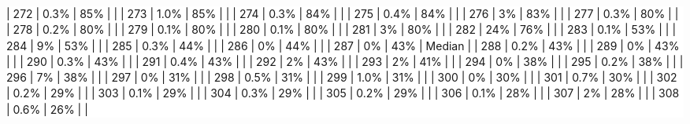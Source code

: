 | 272 | 0.3% | 85% |  |
| 273 | 1.0% | 85% |  |
| 274 | 0.3% | 84% |  |
| 275 | 0.4% | 84% |  |
| 276 | 3% | 83% |  |
| 277 | 0.3% | 80% |  |
| 278 | 0.2% | 80% |  |
| 279 | 0.1% | 80% |  |
| 280 | 0.1% | 80% |  |
| 281 | 3% | 80% |  |
| 282 | 24% | 76% |  |
| 283 | 0.1% | 53% |  |
| 284 | 9% | 53% |  |
| 285 | 0.3% | 44% |  |
| 286 | 0% | 44% |  |
| 287 | 0% | 43% | Median |
| 288 | 0.2% | 43% |  |
| 289 | 0% | 43% |  |
| 290 | 0.3% | 43% |  |
| 291 | 0.4% | 43% |  |
| 292 | 2% | 43% |  |
| 293 | 2% | 41% |  |
| 294 | 0% | 38% |  |
| 295 | 0.2% | 38% |  |
| 296 | 7% | 38% |  |
| 297 | 0% | 31% |  |
| 298 | 0.5% | 31% |  |
| 299 | 1.0% | 31% |  |
| 300 | 0% | 30% |  |
| 301 | 0.7% | 30% |  |
| 302 | 0.2% | 29% |  |
| 303 | 0.1% | 29% |  |
| 304 | 0.3% | 29% |  |
| 305 | 0.2% | 29% |  |
| 306 | 0.1% | 28% |  |
| 307 | 2% | 28% |  |
| 308 | 0.6% | 26% |  |